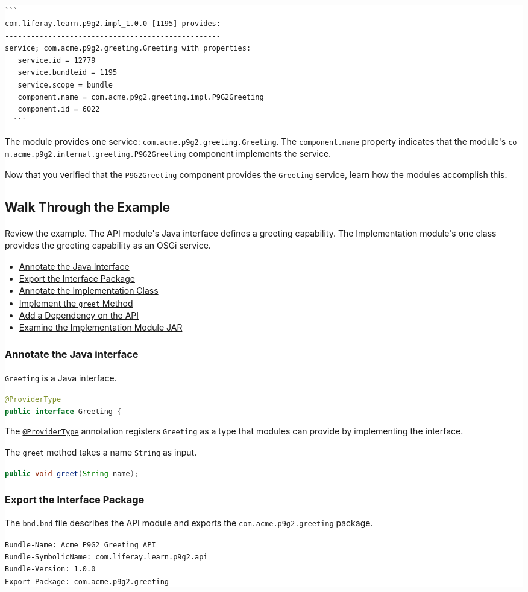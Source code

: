     ```
    com.liferay.learn.p9g2.impl_1.0.0 [1195] provides:
    --------------------------------------------------
    service; com.acme.p9g2.greeting.Greeting with properties:
       service.id = 12779
       service.bundleid = 1195
       service.scope = bundle
       component.name = com.acme.p9g2.greeting.impl.P9G2Greeting
       component.id = 6022
      ```

The module provides one service: `com.acme.p9g2.greeting.Greeting`. The `component.name` property indicates that the module's `com.acme.p9g2.internal.greeting.P9G2Greeting` component implements the service.

Now that you verified that the `P9G2Greeting` component provides the `Greeting` service, learn how the modules accomplish this.

## Walk Through the Example

Review the example. The API module's Java interface defines a greeting capability. The Implementation module's one class provides the greeting capability as an OSGi service.

* [Annotate the Java Interface](#annotate-the-java-interface)
* [Export the Interface Package](#export-the-interface-package)
* [Annotate the Implementation Class](#annotate-the-implementation-class)
* [Implement the `greet` Method](#implement-the-greet-method)
* [Add a Dependency on the API](#add-a-dependency-on-the-api)
* [Examine the Implementation Module JAR](#examine-the-implementation-module-jar)

### Annotate the Java interface

`Greeting` is a Java interface.

```java
@ProviderType
public interface Greeting {
```

The [`@ProviderType`](https://docs.osgi.org/javadoc/osgi.annotation/7.0.0/org/osgi/annotation/versioning/ProviderType.html) annotation registers `Greeting` as a type that modules can provide by implementing the interface.

The `greet` method takes a name `String` as input.

```java
public void greet(String name);
```

### Export the Interface Package

The `bnd.bnd` file describes the API module and exports the `com.acme.p9g2.greeting` package.

```properties
Bundle-Name: Acme P9G2 Greeting API
Bundle-SymbolicName: com.liferay.learn.p9g2.api
Bundle-Version: 1.0.0
Export-Package: com.acme.p9g2.greeting
```
